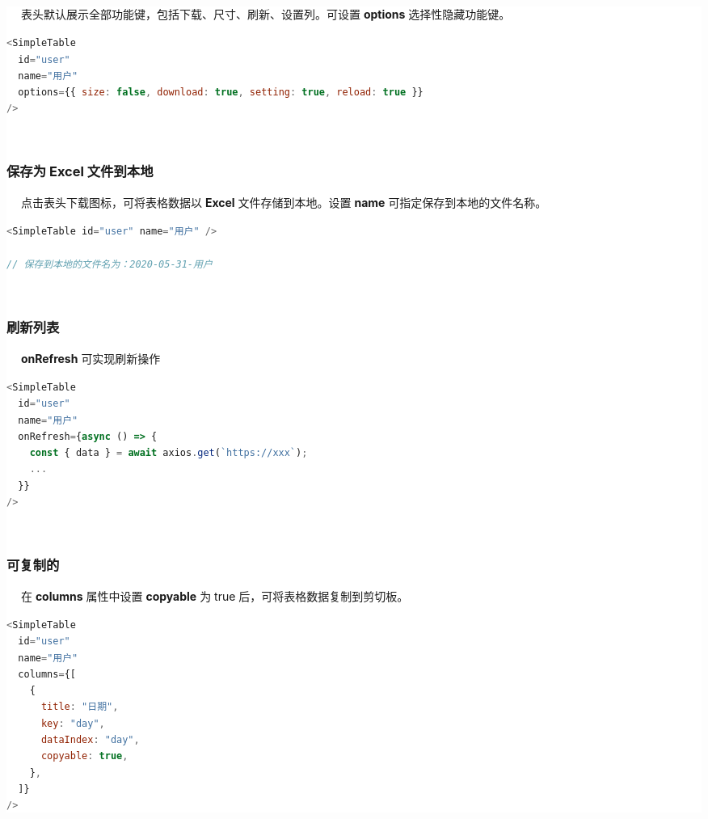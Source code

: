 &emsp; 表头默认展示全部功能键，包括下载、尺寸、刷新、设置列。可设置 **options** 选择性隐藏功能键。

```javascript
<SimpleTable
  id="user"
  name="用户"
  options={{ size: false, download: true, setting: true, reload: true }}
/>
```

<br/>

### 保存为 Excel 文件到本地

&emsp; 点击表头下载图标，可将表格数据以 **Excel** 文件存储到本地。设置 **name** 可指定保存到本地的文件名称。

```javascript
<SimpleTable id="user" name="用户" />

// 保存到本地的文件名为：2020-05-31-用户
```

<br/>

### 刷新列表

&emsp; **onRefresh** 可实现刷新操作

```javascript
<SimpleTable
  id="user"
  name="用户"
  onRefresh={async () => {
    const { data } = await axios.get(`https://xxx`);
    ...
  }}
/>
```

<br/>

### 可复制的

&emsp; 在 **columns** 属性中设置 **copyable** 为 true 后，可将表格数据复制到剪切板。

```javascript
<SimpleTable
  id="user"
  name="用户"
  columns={[
    {
      title: "日期",
      key: "day",
      dataIndex: "day",
      copyable: true,
    },
  ]}
/>
```
